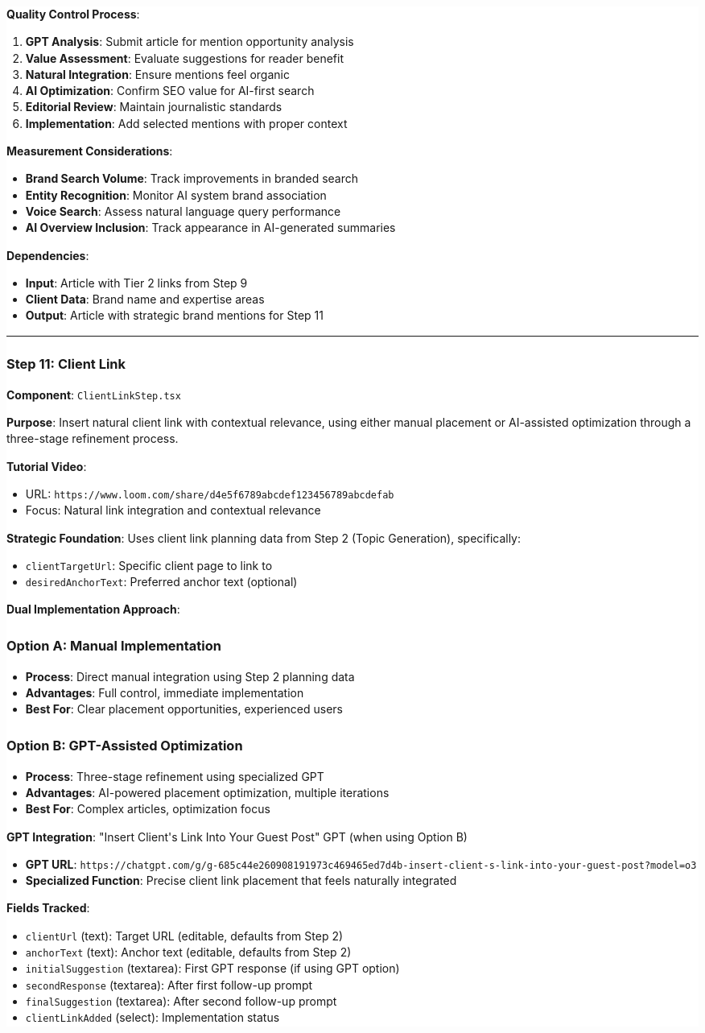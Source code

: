 **Quality Control Process**:
1. **GPT Analysis**: Submit article for mention opportunity analysis
2. **Value Assessment**: Evaluate suggestions for reader benefit
3. **Natural Integration**: Ensure mentions feel organic
4. **AI Optimization**: Confirm SEO value for AI-first search
5. **Editorial Review**: Maintain journalistic standards
6. **Implementation**: Add selected mentions with proper context

**Measurement Considerations**:
- **Brand Search Volume**: Track improvements in branded search
- **Entity Recognition**: Monitor AI system brand association
- **Voice Search**: Assess natural language query performance
- **AI Overview Inclusion**: Track appearance in AI-generated summaries

**Dependencies**:
- **Input**: Article with Tier 2 links from Step 9
- **Client Data**: Brand name and expertise areas
- **Output**: Article with strategic brand mentions for Step 11

---

### **Step 11: Client Link**
**Component**: `ClientLinkStep.tsx`

**Purpose**: Insert natural client link with contextual relevance, using either manual placement or AI-assisted optimization through a three-stage refinement process.

**Tutorial Video**:
- URL: `https://www.loom.com/share/d4e5f6789abcdef123456789abcdefab`
- Focus: Natural link integration and contextual relevance

**Strategic Foundation**: Uses client link planning data from Step 2 (Topic Generation), specifically:
- `clientTargetUrl`: Specific client page to link to
- `desiredAnchorText`: Preferred anchor text (optional)

**Dual Implementation Approach**:

### **Option A: Manual Implementation**
- **Process**: Direct manual integration using Step 2 planning data
- **Advantages**: Full control, immediate implementation
- **Best For**: Clear placement opportunities, experienced users

### **Option B: GPT-Assisted Optimization**
- **Process**: Three-stage refinement using specialized GPT
- **Advantages**: AI-powered placement optimization, multiple iterations
- **Best For**: Complex articles, optimization focus

**GPT Integration**: "Insert Client's Link Into Your Guest Post" GPT (when using Option B)
- **GPT URL**: `https://chatgpt.com/g/g-685c44e260908191973c469465ed7d4b-insert-client-s-link-into-your-guest-post?model=o3`
- **Specialized Function**: Precise client link placement that feels naturally integrated

**Fields Tracked**:
- `clientUrl` (text): Target URL (editable, defaults from Step 2)
- `anchorText` (text): Anchor text (editable, defaults from Step 2)
- `initialSuggestion` (textarea): First GPT response (if using GPT option)
- `secondResponse` (textarea): After first follow-up prompt
- `finalSuggestion` (textarea): After second follow-up prompt
- `clientLinkAdded` (select): Implementation status
